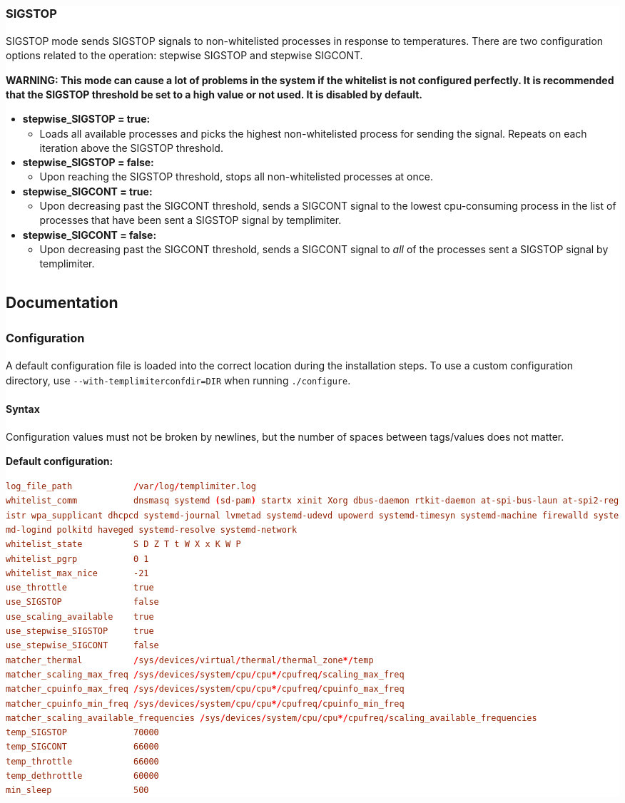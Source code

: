 ### SIGSTOP

SIGSTOP mode sends SIGSTOP signals to non-whitelisted processes in response to temperatures. There are two configuration options related to the operation: stepwise SIGSTOP and stepwise SIGCONT.

__WARNING: This mode can cause a lot of problems in the system if the whitelist is not configured perfectly. It is recommended that the SIGSTOP threshold be set to a high value or not used. It is disabled by default.__

+ __stepwise_SIGSTOP = true:__
  + Loads all available processes and picks the highest non-whitelisted process for sending the signal. Repeats on each iteration above the SIGSTOP threshold.
+ __stepwise_SIGSTOP = false:__
  + Upon reaching the SIGSTOP threshold, stops all non-whitelisted processes at once.
+ __stepwise_SIGCONT = true:__
  + Upon decreasing past the SIGCONT threshold, sends a SIGCONT signal to the lowest cpu-consuming process in the list of processes that have been sent a SIGSTOP signal by templimiter.
+ __stepwise_SIGCONT = false:__
  + Upon decreasing past the SIGCONT threshold, sends a SIGCONT signal to _all_ of the processes sent a SIGSTOP signal by templimiter.

## Documentation

### Configuration

A default configuration file is loaded into the correct location during the installation steps. To use a custom configuration directory, use `--with-templimiterconfdir=DIR` when running `./configure`.

#### Syntax

Configuration values must not be broken by newlines, but the number of spaces between tags/values does not matter.

__Default configuration:__

```conf
log_file_path            /var/log/templimiter.log
whitelist_comm           dnsmasq systemd (sd-pam) startx xinit Xorg dbus-daemon rtkit-daemon at-spi-bus-laun at-spi2-registr wpa_supplicant dhcpcd systemd-journal lvmetad systemd-udevd upowerd systemd-timesyn systemd-machine firewalld systemd-logind polkitd haveged systemd-resolve systemd-network
whitelist_state          S D Z T t W X x K W P
whitelist_pgrp           0 1
whitelist_max_nice       -21
use_throttle             true
use_SIGSTOP              false
use_scaling_available    true
use_stepwise_SIGSTOP     true
use_stepwise_SIGCONT     false
matcher_thermal          /sys/devices/virtual/thermal/thermal_zone*/temp
matcher_scaling_max_freq /sys/devices/system/cpu/cpu*/cpufreq/scaling_max_freq
matcher_cpuinfo_max_freq /sys/devices/system/cpu/cpu*/cpufreq/cpuinfo_max_freq
matcher_cpuinfo_min_freq /sys/devices/system/cpu/cpu*/cpufreq/cpuinfo_min_freq
matcher_scaling_available_frequencies /sys/devices/system/cpu/cpu*/cpufreq/scaling_available_frequencies
temp_SIGSTOP             70000
temp_SIGCONT             66000
temp_throttle            66000
temp_dethrottle          60000
min_sleep                500
```
